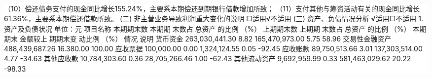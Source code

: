 （10）偿还债务支付的现金同比增长155.24%，主要系本期偿还到期银行借款增加所致；
（11）支付其他与筹资活动有关的现金同比增长61.36%，主要系本期偿还借款所致。
(二)
非主营业务导致利润重大变化的说明
□适用√不适用
(三)
资产、负债情况分析
√适用□不适用
1.资产及负债状况
单位：元
项目名称
本期期末数
本期期
末数占
总资产
的比例
（%）
上期期末数
上期期
末数占
总资产
的比例
（%）
本期期末
金额较上
期期末变
动比例
（%）
情况
说明
货币资金
263,030,441.30
8.82
165,470,973.00
5.75
58.96
交易性金融资产
488,439,687.26
16.380.00
100.00
应收票据
100,000.00
0.00
1,324,124.55
0.05
-92.45
应收账款
89,750,513.66
3.01
137,303,514.00
4.77
-34.63
其他应收款
10,784,303.60
0.36
28,705,266.46
1.00
-62.43
其他流动资产
9,692,959.99
0.33
581,463,029.62
20.22
-98.33